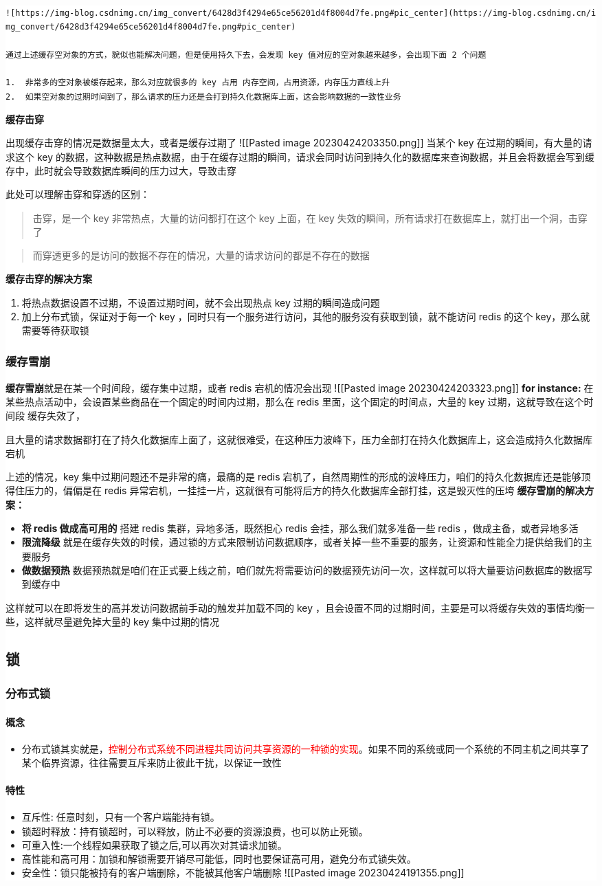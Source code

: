     ![https://img-blog.csdnimg.cn/img_convert/6428d3f4294e65ce56201d4f8004d7fe.png#pic_center](https://img-blog.csdnimg.cn/img_convert/6428d3f4294e65ce56201d4f8004d7fe.png#pic_center)
    
    通过上述缓存空对象的方式，貌似也能解决问题，但是使用持久下去，会发现 key 值对应的空对象越来越多，会出现下面 2 个问题
    
    1.  非常多的空对象被缓存起来，那么对应就很多的 key 占用 内存空间，占用资源，内存压力直线上升
    2.  如果空对象的过期时间到了，那么请求的压力还是会打到持久化数据库上面，这会影响数据的一致性业务

**缓存击穿**

出现缓存击穿的情况是数据量太大，或者是缓存过期了
![[Pasted image 20230424203350.png]]
当某个 key 在过期的瞬间，有大量的请求这个 key 的数据，这种数据是热点数据，由于在缓存过期的瞬间，请求会同时访问到持久化的数据库来查询数据，并且会将数据会写到缓存中，此时就会导致数据库瞬间的压力过大，导致击穿

此处可以理解击穿和穿透的区别：

> 击穿，是一个 key 非常热点，大量的访问都打在这个 key 上面，在 key 失效的瞬间，所有请求打在数据库上，就打出一个洞，击穿了

> 而穿透更多的是访问的数据不存在的情况，大量的请求访问的都是不存在的数据

**缓存击穿的解决方案**

1.  将热点数据设置不过期，不设置过期时间，就不会出现热点 key 过期的瞬间造成问题
2.  加上分布式锁，保证对于每一个 key ，同时只有一个服务进行访问，其他的服务没有获取到锁，就不能访问 redis 的这个 key，那么就需要等待获取锁

### 缓存雪崩

**缓存雪崩**就是在某一个时间段，缓存集中过期，或者 redis 宕机的情况会出现
![[Pasted image 20230424203323.png]]
**for instance:** 在某些热点活动中，会设置某些商品在一个固定的时间内过期，那么在 redis 里面，这个固定的时间点，大量的 key 过期，这就导致在这个时间段 缓存失效了，

且大量的请求数据都打在了持久化数据库上面了，这就很难受，在这种压力波峰下，压力全部打在持久化数据库上，这会造成持久化数据库宕机

上述的情况，key 集中过期问题还不是非常的痛，最痛的是 redis 宕机了，自然周期性的形成的波峰压力，咱们的持久化数据库还是能够顶得住压力的，偏偏是在 redis 异常宕机，一挂挂一片，这就很有可能将后方的持久化数据库全部打挂，这是毁灭性的压垮 **缓存雪崩的解决方案：**

-   **将 redis 做成高可用的** 搭建 redis 集群，异地多活，既然担心 redis 会挂，那么我们就多准备一些 redis ，做成主备，或者异地多活
-   **限流降级** 就是在缓存失效的时候，通过锁的方式来限制访问数据顺序，或者关掉一些不重要的服务，让资源和性能全力提供给我们的主要服务
-   **做数据预热** 数据预热就是咱们在正式要上线之前，咱们就先将需要访问的数据预先访问一次，这样就可以将大量要访问数据库的数据写到缓存中

这样就可以在即将发生的高并发访问数据前手动的触发并加载不同的 key ，且会设置不同的过期时间，主要是可以将缓存失效的事情均衡一些，这样就尽量避免掉大量的 key 集中过期的情况

## 锁

 ### 分布式锁
 
  #### 概念
- 分布式锁其实就是，<font color="#ff0000">控制分布式系统不同进程共同访问共享资源的一种锁的实现</font>。如果不同的系统或同一个系统的不同主机之间共享了某个临界资源，往往需要互斥来防止彼此干扰，以保证一致性

 #### 特性
-  互斥性: 任意时刻，只有一个客户端能持有锁。
-   锁超时释放：持有锁超时，可以释放，防止不必要的资源浪费，也可以防止死锁。
-   可重入性:一个线程如果获取了锁之后,可以再次对其请求加锁。
-   高性能和高可用：加锁和解锁需要开销尽可能低，同时也要保证高可用，避免分布式锁失效。
-   安全性：锁只能被持有的客户端删除，不能被其他客户端删除
![[Pasted image 20230424191355.png]]
